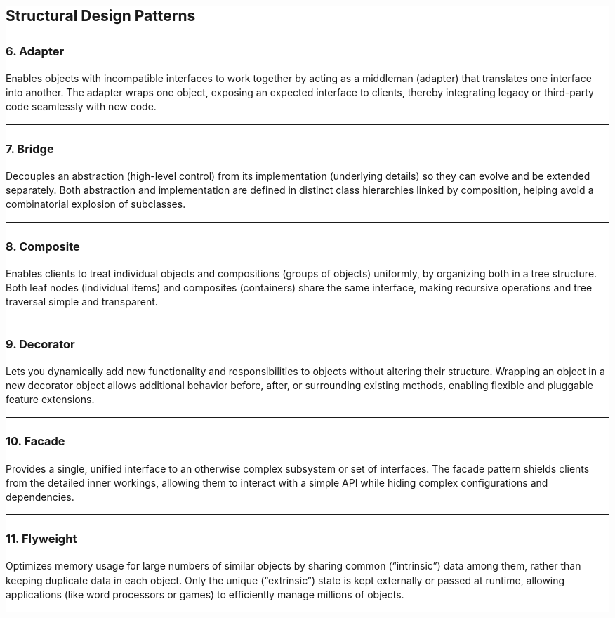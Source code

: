 
## Structural Design Patterns

### 6. Adapter


Enables objects with incompatible interfaces to work together by acting as a middleman (adapter) that translates one interface into another. The adapter wraps one object, exposing an expected interface to clients, thereby integrating legacy or third-party code seamlessly with new code.

---

### 7. Bridge


Decouples an abstraction (high-level control) from its implementation (underlying details) so they can evolve and be extended separately. Both abstraction and implementation are defined in distinct class hierarchies linked by composition, helping avoid a combinatorial explosion of subclasses.

---

### 8. Composite


Enables clients to treat individual objects and compositions (groups of objects) uniformly, by organizing both in a tree structure. Both leaf nodes (individual items) and composites (containers) share the same interface, making recursive operations and tree traversal simple and transparent.

---

### 9. Decorator


Lets you dynamically add new functionality and responsibilities to objects without altering their structure. Wrapping an object in a new decorator object allows additional behavior before, after, or surrounding existing methods, enabling flexible and pluggable feature extensions.

---

### 10. Facade


Provides a single, unified interface to an otherwise complex subsystem or set of interfaces. The facade pattern shields clients from the detailed inner workings, allowing them to interact with a simple API while hiding complex configurations and dependencies.

---

### 11. Flyweight


Optimizes memory usage for large numbers of similar objects by sharing common (“intrinsic”) data among them, rather than keeping duplicate data in each object. Only the unique (“extrinsic”) state is kept externally or passed at runtime, allowing applications (like word processors or games) to efficiently manage millions of objects.

---